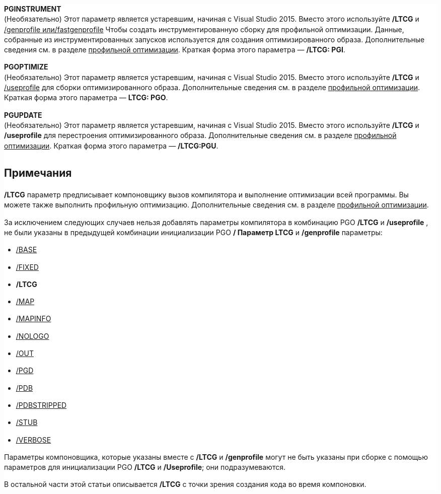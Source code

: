 **PGINSTRUMENT**<br/>
(Необязательно) Этот параметр является устаревшим, начиная с Visual Studio 2015. Вместо этого используйте **/LTCG** и [/genprofile или/fastgenprofile](genprofile-fastgenprofile-generate-profiling-instrumented-build.md) Чтобы создать инструментированную сборку для профильной оптимизации. Данные, собранные из инструментированных запусков используется для создания оптимизированного образа. Дополнительные сведения см. в разделе [профильной оптимизации](../profile-guided-optimizations.md). Краткая форма этого параметра — **/LTCG: PGI**.

**PGOPTIMIZE**<br/>
(Необязательно) Этот параметр является устаревшим, начиная с Visual Studio 2015. Вместо этого используйте **/LTCG** и [/useprofile](useprofile.md) для сборки оптимизированного образа. Дополнительные сведения см. в разделе [профильной оптимизации](../profile-guided-optimizations.md). Краткая форма этого параметра — **LTCG: PGO**.

**PGUPDATE**<br/>
(Необязательно) Этот параметр является устаревшим, начиная с Visual Studio 2015. Вместо этого используйте **/LTCG** и **/useprofile** для перестроения оптимизированного образа. Дополнительные сведения см. в разделе [профильной оптимизации](../profile-guided-optimizations.md). Краткая форма этого параметра — **/LTCG:PGU**.

## <a name="remarks"></a>Примечания

**/LTCG** параметр предписывает компоновщику вызов компилятора и выполнение оптимизации всей программы. Вы можете также выполнить профильную оптимизацию. Дополнительные сведения см. в разделе [профильной оптимизации](../profile-guided-optimizations.md).

За исключением следующих случаев нельзя добавлять параметры компилятора в комбинацию PGO **/LTCG** и **/useprofile** , не были указаны в предыдущей комбинации инициализации PGO  **/ Параметр LTCG** и **/genprofile** параметры:

- [/BASE](base-base-address.md)

- [/FIXED](fixed-fixed-base-address.md)

- **/LTCG**

- [/MAP](map-generate-mapfile.md)

- [/MAPINFO](mapinfo-include-information-in-mapfile.md)

- [/NOLOGO](nologo-suppress-startup-banner-linker.md)

- [/OUT](out-output-file-name.md)

- [/PGD](pgd-specify-database-for-profile-guided-optimizations.md)

- [/PDB](pdb-use-program-database.md)

- [/PDBSTRIPPED](pdbstripped-strip-private-symbols.md)

- [/STUB](stub-ms-dos-stub-file-name.md)

- [/VERBOSE](verbose-print-progress-messages.md)

Параметры компоновщика, которые указаны вместе с **/LTCG** и **/genprofile** могут не быть указаны при сборке с помощью параметров для инициализации PGO **/LTCG** и **/Useprofile**; они подразумеваются.

В остальной части этой статьи описывается **/LTCG** с точки зрения создания кода во время компоновки.
